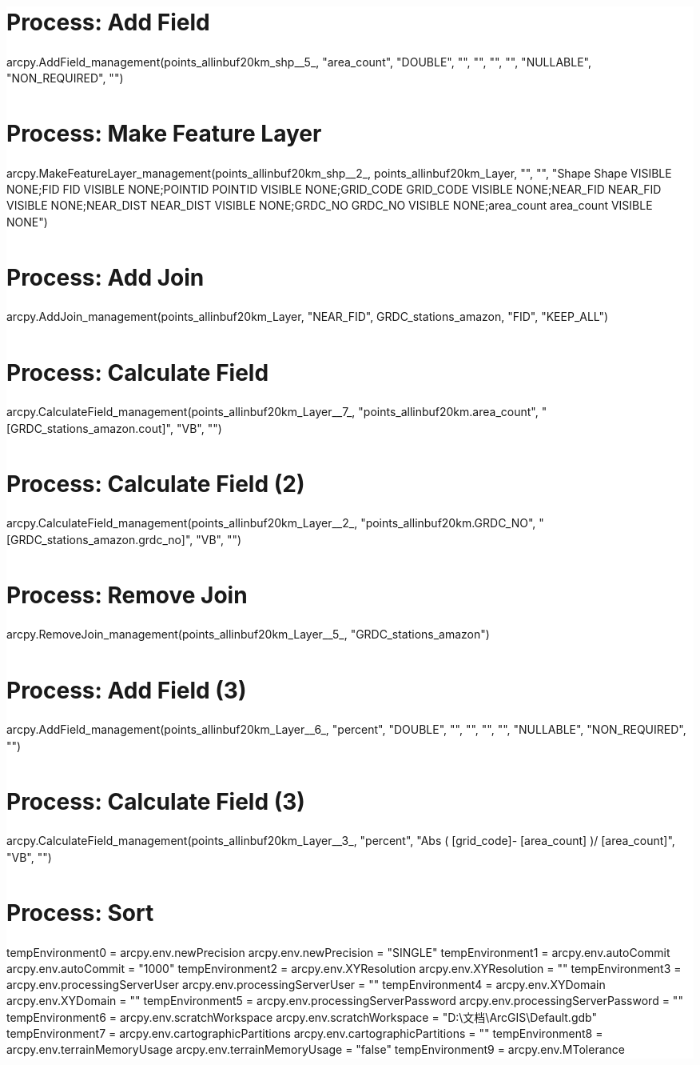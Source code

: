 # Process: Add Field
arcpy.AddField_management(points_allinbuf20km_shp__5_, "area_count", "DOUBLE", "", "", "", "", "NULLABLE", "NON_REQUIRED", "")

# Process: Make Feature Layer
arcpy.MakeFeatureLayer_management(points_allinbuf20km_shp__2_, points_allinbuf20km_Layer, "", "", "Shape Shape VISIBLE NONE;FID FID VISIBLE NONE;POINTID POINTID VISIBLE NONE;GRID_CODE GRID_CODE VISIBLE NONE;NEAR_FID NEAR_FID VISIBLE NONE;NEAR_DIST NEAR_DIST VISIBLE NONE;GRDC_NO GRDC_NO VISIBLE NONE;area_count area_count VISIBLE NONE")

# Process: Add Join
arcpy.AddJoin_management(points_allinbuf20km_Layer, "NEAR_FID", GRDC_stations_amazon, "FID", "KEEP_ALL")

# Process: Calculate Field
arcpy.CalculateField_management(points_allinbuf20km_Layer__7_, "points_allinbuf20km.area_count", "[GRDC_stations_amazon.cout]", "VB", "")

# Process: Calculate Field (2)
arcpy.CalculateField_management(points_allinbuf20km_Layer__2_, "points_allinbuf20km.GRDC_NO", "[GRDC_stations_amazon.grdc_no]", "VB", "")

# Process: Remove Join
arcpy.RemoveJoin_management(points_allinbuf20km_Layer__5_, "GRDC_stations_amazon")

# Process: Add Field (3)
arcpy.AddField_management(points_allinbuf20km_Layer__6_, "percent", "DOUBLE", "", "", "", "", "NULLABLE", "NON_REQUIRED", "")

# Process: Calculate Field (3)
arcpy.CalculateField_management(points_allinbuf20km_Layer__3_, "percent", "Abs ( [grid_code]- [area_count] )/ [area_count]", "VB", "")

# Process: Sort
tempEnvironment0 = arcpy.env.newPrecision
arcpy.env.newPrecision = "SINGLE"
tempEnvironment1 = arcpy.env.autoCommit
arcpy.env.autoCommit = "1000"
tempEnvironment2 = arcpy.env.XYResolution
arcpy.env.XYResolution = ""
tempEnvironment3 = arcpy.env.processingServerUser
arcpy.env.processingServerUser = ""
tempEnvironment4 = arcpy.env.XYDomain
arcpy.env.XYDomain = ""
tempEnvironment5 = arcpy.env.processingServerPassword
arcpy.env.processingServerPassword = ""
tempEnvironment6 = arcpy.env.scratchWorkspace
arcpy.env.scratchWorkspace = "D:\\文档\\ArcGIS\\Default.gdb"
tempEnvironment7 = arcpy.env.cartographicPartitions
arcpy.env.cartographicPartitions = ""
tempEnvironment8 = arcpy.env.terrainMemoryUsage
arcpy.env.terrainMemoryUsage = "false"
tempEnvironment9 = arcpy.env.MTolerance